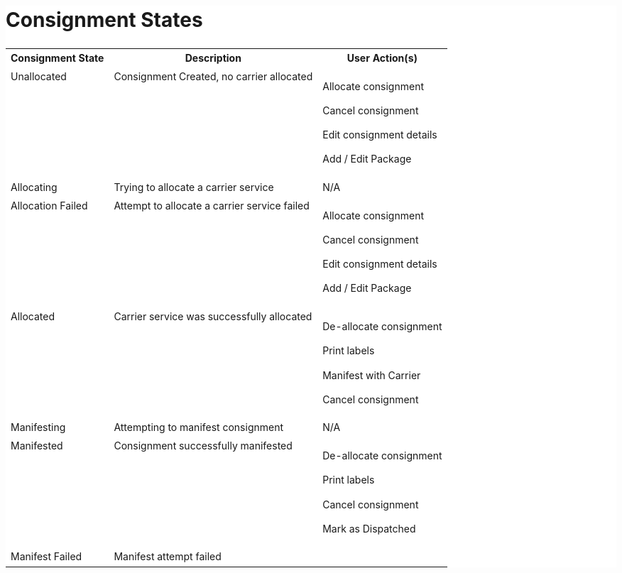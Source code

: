 # Consignment States

<table>
    <tr>
        <th>Consignment State</th>
        <th>Description</th>
        <th>User Action(s)</th>        
    </tr>
    <tr>
        <td>Unallocated</td>
        <td>Consignment Created, no carrier allocated</td>
        <td>
            <p>Allocate consignment</p>
            <p>Cancel consignment</p>
            <p>Edit consignment details</p>
            <p>Add / Edit Package</p>
        </td>
    </tr>
    <tr>
        <td>Allocating</td>
        <td>Trying to allocate a carrier service</td>
        <td>N/A</td>        
    </tr>
    <tr>
        <td>Allocation Failed </td>
        <td>Attempt to allocate a carrier service failed</td>
        <td>
            <p>Allocate consignment</p>
            <p>Cancel consignment</p>
            <p>Edit consignment details</p>
            <p>Add / Edit Package</p>
        </td>        
    </tr>
    <tr>
        <td>Allocated</td>
        <td>Carrier service was successfully allocated</td>
        <td>
            <p>De-allocate consignment</p> 
            <p>Print labels</p> 
            <p>Manifest with Carrier</p> 
            <p>Cancel consignment</p> 
        </td>        
    </tr>
    <tr>
        <td>Manifesting</td>
        <td>Attempting to manifest consignment</td>
        <td>N/A</td>        
    </tr>
    <tr>
        <td>Manifested</td>
        <td>Consignment successfully manifested</td>
        <td>
            <p>De-allocate consignment</p> 
            <p>Print labels</p> 
            <p>Cancel consignment</p> 
            <p>Mark as Dispatched</p> 
        </td>        
    </tr>
    <tr>
        <td>Manifest Failed</td>
        <td>Manifest attempt failed</td>
        <td>